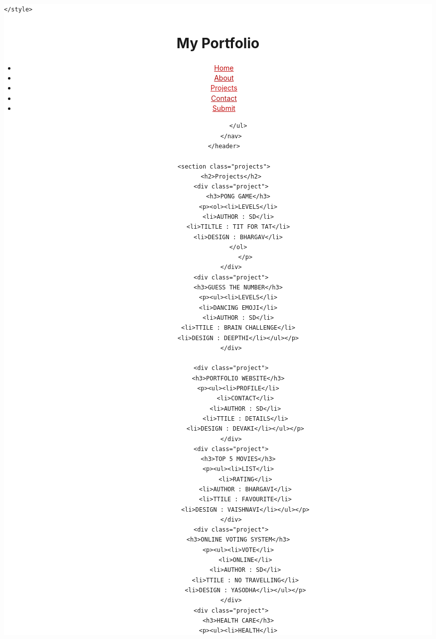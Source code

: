         
    </style>
</head>
<body>
    <header class="header">
        <h1 class="title">My Portfolio</h1>
        <nav>
            <ul>
                <li><a href="home.html" style="color: #c20d0d;">Home</a></li>
                <li><a href="about.html" style="color: #b40a0a;">About</a></li>
                <li><a href="project.html" style="color: #ca1717;">Projects</a></li>
                <li><a href="contact.html" style="color: #b11313;">Contact</a></li>
                <li><a href="Submit.html" style="color: #c20d0d;">Submit</a></li>
                
            </ul>
        </nav>
    </header>

    <section class="projects">
        <h2>Projects</h2>
        <div class="project">
            <h3>PONG GAME</h3>
            <p><ol><li>LEVELS</li>
            <li>AUTHOR : SD</li>
            <li>TILTLE : TIT FOR TAT</li>
            <li>DESIGN : BHARGAV</li>
            </ol>
                </p>
        </div>
        <div class="project">
            <h3>GUESS THE NUMBER</h3>
            <p><ul><li>LEVELS</li>
            <li>DANCING EMOJI</li>
            <li>AUTHOR : SD</li>
            <li>TTILE : BRAIN CHALLENGE</li>
            <li>DESIGN : DEEPTHI</li></ul></p>
        </div>
        
        <div class="project">
            <h3>PORTFOLIO WEBSITE</h3>
            <p><ul><li>PROFILE</li>
                <li>CONTACT</li>
                <li>AUTHOR : SD</li>
                <li>TTILE : DETAILS</li>
                <li>DESIGN : DEVAKI</li></ul></p>
        </div>
        <div class="project">
            <h3>TOP 5 MOVIES</h3>
            <p><ul><li>LIST</li>
                <li>RATING</li>
                <li>AUTHOR : BHARGAVI</li>
                <li>TTILE : FAVOURITE</li>
                <li>DESIGN : VAISHNAVI</li></ul></p>
        </div>
        <div class="project">
            <h3>ONLINE VOTING SYSTEM</h3>
            <p><ul><li>VOTE</li>
                <li>ONLINE</li>
                <li>AUTHOR : SD</li>
                <li>TTILE : NO TRAVELLING</li>
                <li>DESIGN : YASODHA</li></ul></p>
        </div>
        <div class="project">
            <h3>HEALTH CARE</h3>
            <p><ul><li>HEALTH</li>